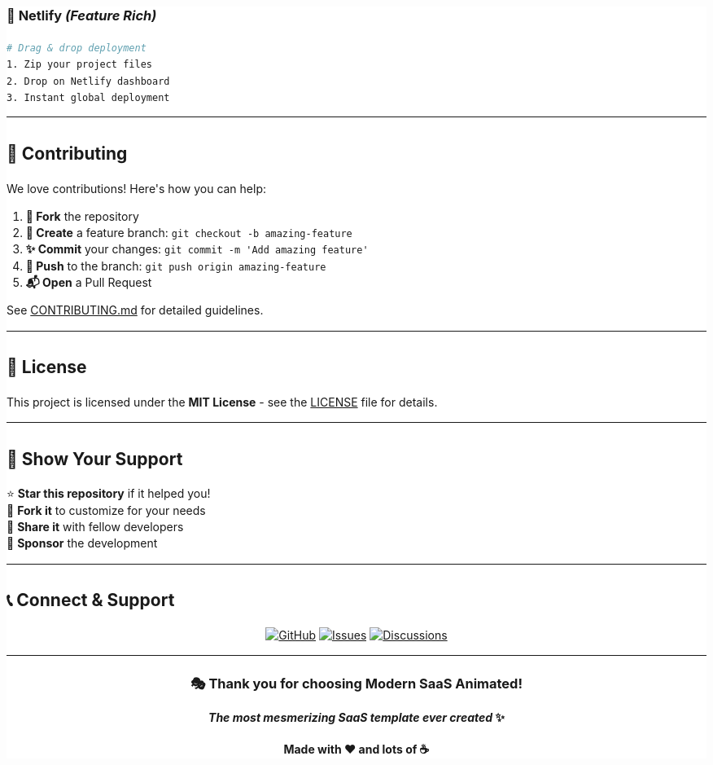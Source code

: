 ### 🌊 **Netlify** *(Feature Rich)*
```bash
# Drag & drop deployment
1. Zip your project files
2. Drop on Netlify dashboard
3. Instant global deployment
```

---

## 🤝 **Contributing**

We love contributions! Here's how you can help:

1. **🍴 Fork** the repository
2. **🌿 Create** a feature branch: `git checkout -b amazing-feature`
3. **✨ Commit** your changes: `git commit -m 'Add amazing feature'`
4. **🚀 Push** to the branch: `git push origin amazing-feature`
5. **📬 Open** a Pull Request

See [CONTRIBUTING.md](./CONTRIBUTING.md) for detailed guidelines.

---

## 📄 **License**

This project is licensed under the **MIT License** - see the [LICENSE](./LICENSE) file for details.

---

## 🌟 **Show Your Support**

⭐ **Star this repository** if it helped you!  
🍴 **Fork it** to customize for your needs  
📢 **Share it** with fellow developers  
💖 **Sponsor** the development  

---

## 📞 **Connect & Support**

<div align="center">

[![GitHub](https://img.shields.io/badge/GitHub-s1xt333n-black?style=for-the-badge&logo=github)](https://github.com/s1xt333n)
[![Issues](https://img.shields.io/badge/Issues-Support-red?style=for-the-badge&logo=github)](https://github.com/s1xt333n/modern-saas-animated/issues)
[![Discussions](https://img.shields.io/badge/Discussions-Community-blue?style=for-the-badge&logo=github)](https://github.com/s1xt333n/modern-saas-animated/discussions)

</div>

---

<div align="center">

### 🎭 **Thank you for choosing Modern SaaS Animated!**
#### *The most mesmerizing SaaS template ever created* ✨

**Made with ❤️ and lots of ☕**

</div>
